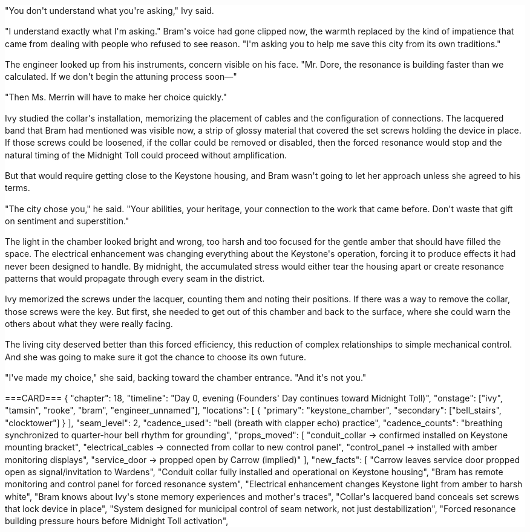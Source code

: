 "You don't understand what you're asking," Ivy said.

"I understand exactly what I'm asking." Bram's voice had gone clipped now, the warmth replaced by the kind of impatience that came from dealing with people who refused to see reason. "I'm asking you to help me save this city from its own traditions."

The engineer looked up from his instruments, concern visible on his face. "Mr. Dore, the resonance is building faster than we calculated. If we don't begin the attuning process soon—"

"Then Ms. Merrin will have to make her choice quickly."

Ivy studied the collar's installation, memorizing the placement of cables and the configuration of connections. The lacquered band that Bram had mentioned was visible now, a strip of glossy material that covered the set screws holding the device in place. If those screws could be loosened, if the collar could be removed or disabled, then the forced resonance would stop and the natural timing of the Midnight Toll could proceed without amplification.

But that would require getting close to the Keystone housing, and Bram wasn't going to let her approach unless she agreed to his terms.

"The city chose you," he said. "Your abilities, your heritage, your connection to the work that came before. Don't waste that gift on sentiment and superstition."

The light in the chamber looked bright and wrong, too harsh and too focused for the gentle amber that should have filled the space. The electrical enhancement was changing everything about the Keystone's operation, forcing it to produce effects it had never been designed to handle. By midnight, the accumulated stress would either tear the housing apart or create resonance patterns that would propagate through every seam in the district.

Ivy memorized the screws under the lacquer, counting them and noting their positions. If there was a way to remove the collar, those screws were the key. But first, she needed to get out of this chamber and back to the surface, where she could warn the others about what they were really facing.

The living city deserved better than this forced efficiency, this reduction of complex relationships to simple mechanical control. And she was going to make sure it got the chance to choose its own future.

"I've made my choice," she said, backing toward the chamber entrance. "And it's not you."

===CARD===
{
  "chapter": 18,
  "timeline": "Day 0, evening (Founders' Day continues toward Midnight Toll)",
  "onstage": ["ivy", "tamsin", "rooke", "bram", "engineer_unnamed"],
  "locations": [
    {
      "primary": "keystone_chamber",
      "secondary": ["bell_stairs", "clocktower"]
    }
  ],
  "seam_level": 2,
  "cadence_used": "bell (breath with clapper echo) practice",
  "cadence_counts": "breathing synchronized to quarter-hour bell rhythm for grounding",
  "props_moved": [
    "conduit_collar → confirmed installed on Keystone mounting bracket",
    "electrical_cables → connected from collar to new control panel",
    "control_panel → installed with amber monitoring displays",
    "service_door → propped open by Carrow (implied)"
  ],
  "new_facts": [
    "Carrow leaves service door propped open as signal/invitation to Wardens",
    "Conduit collar fully installed and operational on Keystone housing",
    "Bram has remote monitoring and control panel for forced resonance system",
    "Electrical enhancement changes Keystone light from amber to harsh white",
    "Bram knows about Ivy's stone memory experiences and mother's traces",
    "Collar's lacquered band conceals set screws that lock device in place",
    "System designed for municipal control of seam network, not just destabilization",
    "Forced resonance building pressure hours before Midnight Toll activation",